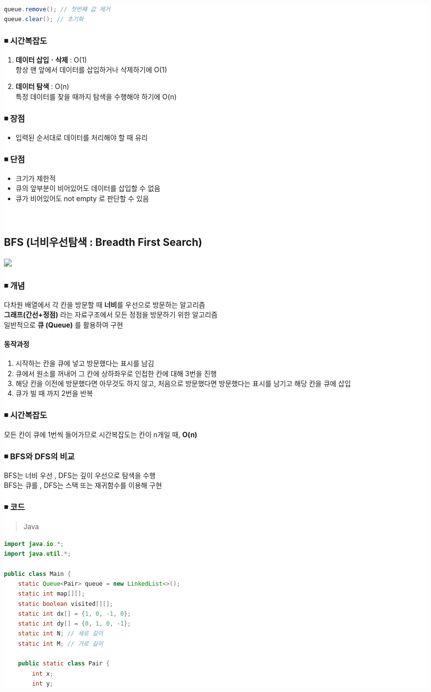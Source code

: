 ```java
queue.remove(); // 첫번째 값 제거
queue.clear(); // 초기화
```

### ◾ 시간복잡도
1. **데이터 삽입ㆍ삭제** : O(1)  
항상 맨 앞에서 데이터를 삽입하거나 삭제하기에 O(1)  

2. **데이터 탐색** : O(n)  
특정 데이터를 찾을 때까지 탐색을 수행해야 하기에 O(n)  

### ◾ 장점
* 입력된 순서대로 데이터를 처리해야 할 때 유리

### ◾ 단점
* 크기가 제한적
* 큐의 앞부분이 비어있어도 데이터를 삽입할 수 없음
* 큐가 비어있어도 not empty 로 판단할 수 있음  

</br>

## BFS (너비우선탐색 : Breadth First Search)
<img src="https://user-images.githubusercontent.com/48541984/138526861-780c6014-6b1b-49aa-81a4-25c25b75994e.gif"/>
                                                                                                                           
### ◾ 개념
다차원 배열에서 각 칸을 방문할 때 **너비**를 우선으로 방문하는 알고리즘  
**그래프(간선+정점)** 라는 자료구조에서 모든 정점을 방문하기 위한 알고리즘  
일반적으로 **큐 (Queue)** 를 활용하여 구현  

#### 동작과정
1. 시작하는 칸을 큐에 넣고 방문했다는 표시를 남김  
2. 큐에서 원소를 꺼내어 그 칸에 상하좌우로 인접한 칸에 대해 3번을 진행  
3. 해당 칸을 이전에 방문했다면 아무것도 하지 않고, 처음으로 방문했다면 방문했다는 표시를 남기고 해당 칸을 큐에 삽입  
4. 큐가 빌 때 까지 2번을 반복  

### ◾ 시간복잡도
모든 칸이 큐에 1번씩 들어가므로 시간복잡도는 칸이 n개일 때, **O(n)**  

### ◾ BFS와 DFS의 비교
BFS는 너비 우선 , DFS는 깊이 우선으로 탐색을 수행  
BFS는 큐를 , DFS는 스택 또는 재귀함수를 이용해 구현  

### ◾ 코드
> Java
```java
import java.io.*;
import java.util.*;

public class Main {
	static Queue<Pair> queue = new LinkedList<>();
	static int map[][];
	static boolean visited[][];
	static int dx[] = {1, 0, -1, 0};
	static int dy[] = {0, 1, 0, -1};
	static int N; // 세로 길이
	static int M; // 가로 길이

	public static class Pair {
		int x;
		int y;

```